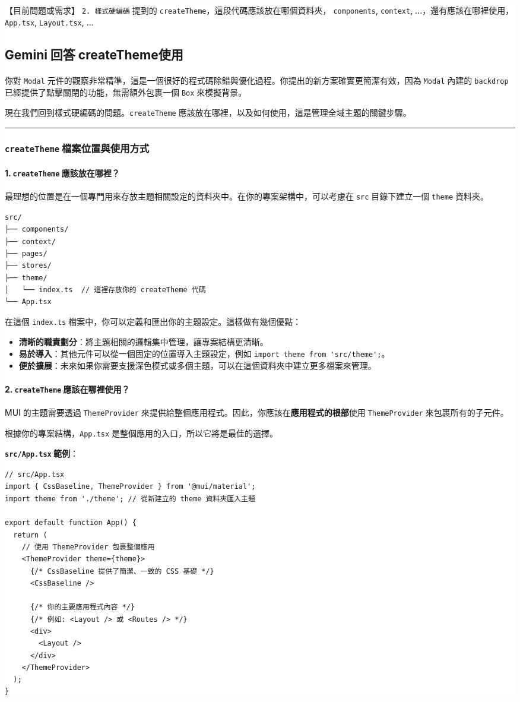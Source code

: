 【目前問題或需求】
`2. 樣式硬編碼` 提到的 `createTheme`，這段代碼應該放在哪個資料夾， `components`, `context`, ...，還有應該在哪裡使用，`App.tsx`, `Layout.tsx`, ...

## Gemini 回答 createTheme使用
你對 `Modal` 元件的觀察非常精準，這是一個很好的程式碼除錯與優化過程。你提出的新方案確實更簡潔有效，因為 `Modal` 內建的 `backdrop` 已經提供了點擊關閉的功能，無需額外包裹一個 `Box` 來模擬背景。

現在我們回到樣式硬編碼的問題。`createTheme` 應該放在哪裡，以及如何使用，這是管理全域主題的關鍵步驟。

-----

### `createTheme` 檔案位置與使用方式

#### 1\. `createTheme` 應該放在哪裡？

最理想的位置是在一個專門用來存放主題相關設定的資料夾中。在你的專案架構中，可以考慮在 `src` 目錄下建立一個 `theme` 資料夾。

```
src/
├── components/
├── context/
├── pages/
├── stores/
├── theme/
│   └── index.ts  // 這裡存放你的 createTheme 代碼
└── App.tsx
```

在這個 `index.ts` 檔案中，你可以定義和匯出你的主題設定。這樣做有幾個優點：

  * **清晰的職責劃分**：將主題相關的邏輯集中管理，讓專案結構更清晰。
  * **易於導入**：其他元件可以從一個固定的位置導入主題設定，例如 `import theme from 'src/theme';`。
  * **便於擴展**：未來如果你需要支援深色模式或多個主題，可以在這個資料夾中建立更多檔案來管理。

#### 2\. `createTheme` 應該在哪裡使用？

MUI 的主題需要透過 `ThemeProvider` 來提供給整個應用程式。因此，你應該在**應用程式的根部**使用 `ThemeProvider` 來包裹所有的子元件。

根據你的專案結構，`App.tsx` 是整個應用的入口，所以它將是最佳的選擇。

**`src/App.tsx` 範例**：

```tsx
// src/App.tsx
import { CssBaseline, ThemeProvider } from '@mui/material';
import theme from './theme'; // 從新建立的 theme 資料夾匯入主題

export default function App() {
  return (
    // 使用 ThemeProvider 包裹整個應用
    <ThemeProvider theme={theme}>
      {/* CssBaseline 提供了簡潔、一致的 CSS 基礎 */}
      <CssBaseline />
      
      {/* 你的主要應用程式內容 */}
      {/* 例如: <Layout /> 或 <Routes /> */}
      <div>
        <Layout />
      </div>
    </ThemeProvider>
  );
}
```
